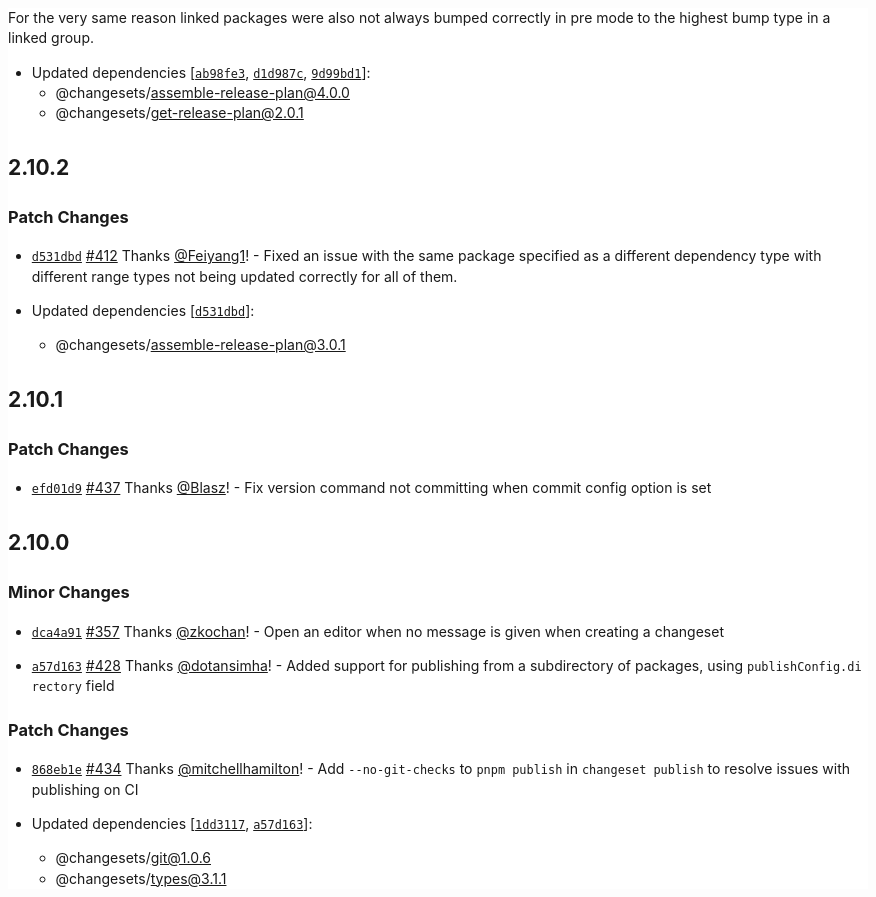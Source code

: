   For the very same reason linked packages were also not always bumped correctly in pre mode to the highest bump type in a linked group.

- Updated dependencies [[`ab98fe3`](https://github.com/changesets/changesets/commit/ab98fe33814867ba740fc04733602be80771915c), [`d1d987c`](https://github.com/changesets/changesets/commit/d1d987c42cddff8be5d7f04d3ebb5a262779fa9f), [`9d99bd1`](https://github.com/changesets/changesets/commit/9d99bd16f2b6b3ab4fe820358d4c9f313cb2ae76)]:
  - @changesets/assemble-release-plan@4.0.0
  - @changesets/get-release-plan@2.0.1

## 2.10.2

### Patch Changes

- [`d531dbd`](https://github.com/changesets/changesets/commit/d531dbdc9ac22faccb20356e9ea1313e5095cf9d) [#412](https://github.com/changesets/changesets/pull/412) Thanks [@Feiyang1](https://github.com/Feiyang1)! - Fixed an issue with the same package specified as a different dependency type with different range types not being updated correctly for all of them.

- Updated dependencies [[`d531dbd`](https://github.com/changesets/changesets/commit/d531dbdc9ac22faccb20356e9ea1313e5095cf9d)]:
  - @changesets/assemble-release-plan@3.0.1

## 2.10.1

### Patch Changes

- [`efd01d9`](https://github.com/changesets/changesets/commit/efd01d9b7a46ba2a44df1f5fdb47436e9219f44b) [#437](https://github.com/changesets/changesets/pull/437) Thanks [@Blasz](https://github.com/Blasz)! - Fix version command not committing when commit config option is set

## 2.10.0

### Minor Changes

- [`dca4a91`](https://github.com/changesets/changesets/commit/dca4a91506dfca46915f7d4e833205ad3a685aa0) [#357](https://github.com/changesets/changesets/pull/357) Thanks [@zkochan](https://github.com/zkochan)! - Open an editor when no message is given when creating a changeset

- [`a57d163`](https://github.com/changesets/changesets/commit/a57d16355ad7d67b18b768c8f79224d80afa507c) [#428](https://github.com/changesets/changesets/pull/428) Thanks [@dotansimha](https://github.com/dotansimha)! - Added support for publishing from a subdirectory of packages, using `publishConfig.directory` field

### Patch Changes

- [`868eb1e`](https://github.com/changesets/changesets/commit/868eb1e68ee91aabefa04a9abf13a7fc22eef019) [#434](https://github.com/changesets/changesets/pull/434) Thanks [@mitchellhamilton](https://github.com/mitchellhamilton)! - Add `--no-git-checks` to `pnpm publish` in `changeset publish` to resolve issues with publishing on CI

- Updated dependencies [[`1dd3117`](https://github.com/changesets/changesets/commit/1dd311708c65321e1a1c99d36129190f940435ed), [`a57d163`](https://github.com/changesets/changesets/commit/a57d16355ad7d67b18b768c8f79224d80afa507c)]:
  - @changesets/git@1.0.6
  - @changesets/types@3.1.1
